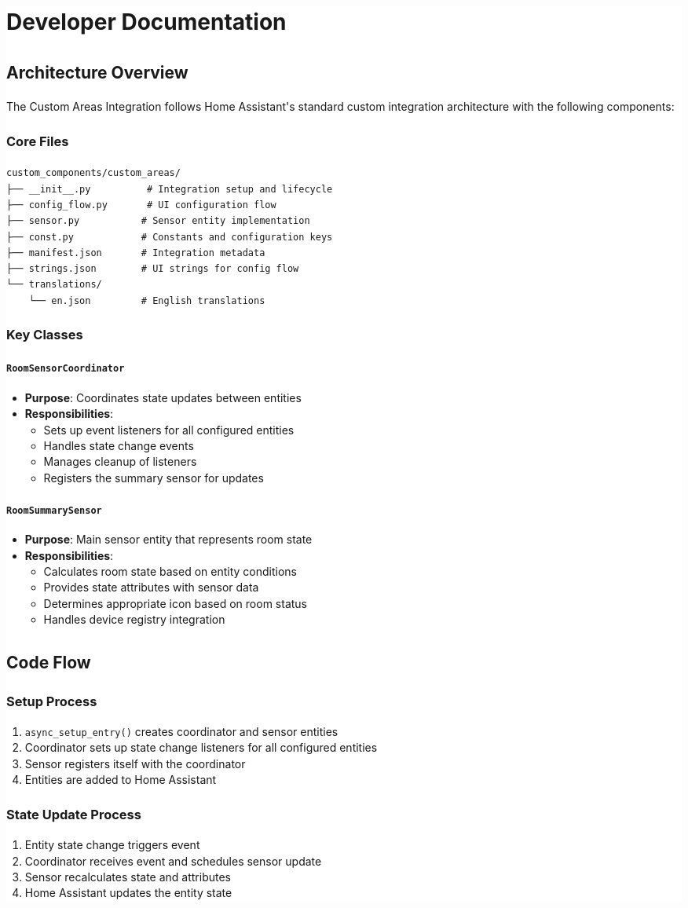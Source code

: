 # Developer Documentation

## Architecture Overview

The Custom Areas Integration follows Home Assistant's standard custom integration architecture with the following components:

### Core Files

```
custom_components/custom_areas/
├── __init__.py          # Integration setup and lifecycle
├── config_flow.py       # UI configuration flow
├── sensor.py           # Sensor entity implementation
├── const.py            # Constants and configuration keys
├── manifest.json       # Integration metadata
├── strings.json        # UI strings for config flow
└── translations/
    └── en.json         # English translations
```

### Key Classes

#### `RoomSensorCoordinator`
- **Purpose**: Coordinates state updates between entities
- **Responsibilities**:
  - Sets up event listeners for all configured entities
  - Handles state change events
  - Manages cleanup of listeners
  - Registers the summary sensor for updates

#### `RoomSummarySensor`
- **Purpose**: Main sensor entity that represents room state
- **Responsibilities**:
  - Calculates room state based on entity conditions
  - Provides state attributes with sensor data
  - Determines appropriate icon based on room status
  - Handles device registry integration

## Code Flow

### Setup Process
1. `async_setup_entry()` creates coordinator and sensor entities
2. Coordinator sets up state change listeners for all configured entities
3. Sensor registers itself with the coordinator
4. Entities are added to Home Assistant

### State Update Process
1. Entity state change triggers event
2. Coordinator receives event and schedules sensor update
3. Sensor recalculates state and attributes
4. Home Assistant updates the entity state
